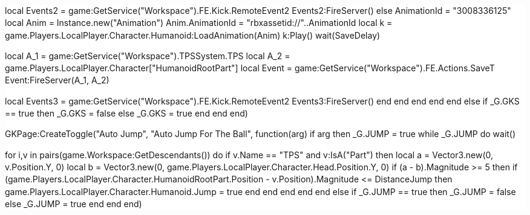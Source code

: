 local Events2 = game:GetService("Workspace").FE.Kick.RemoteEvent2
Events2:FireServer()
else
AnimationId = "3008336125"
local Anim = Instance.new("Animation")
Anim.AnimationId = "rbxassetid://"..AnimationId
local k = game.Players.LocalPlayer.Character.Humanoid:LoadAnimation(Anim)
k:Play()
wait(SaveDelay)

local A_1 = game:GetService("Workspace").TPSSystem.TPS
local A_2 = game.Players.LocalPlayer.Character["HumanoidRootPart"]
local Event = game:GetService("Workspace").FE.Actions.SaveT
Event:FireServer(A_1, A_2)

local Events3 = game:GetService("Workspace").FE.Kick.RemoteEvent2
Events3:FireServer()
end
end
end
end
end
    else
if _G.GKS == true then
_G.GKS = false
else
_G.GKS = true
end
end
end)

GKPage:CreateToggle("Auto Jump", "Auto Jump For The Ball", function(arg)
if arg then
_G.JUMP = true
    while _G.JUMP do
    wait()
    
for i,v in pairs(game.Workspace:GetDescendants()) do
    if v.Name == "TPS" and v:IsA("Part") then
    local a = Vector3.new(0, v.Position.Y, 0)
    local b = Vector3.new(0, game.Players.LocalPlayer.Character.Head.Position.Y, 0)
    if (a - b).Magnitude >= 5 then
    if (game.Players.LocalPlayer.Character.HumanoidRootPart.Position - v.Position).Magnitude <= DistanceJump then
    game.Players.LocalPlayer.Character.Humanoid.Jump = true
end
end
end
end
end
    else
if _G.JUMP == true then
_G.JUMP = false
else
_G.JUMP = true
end
end
end)
